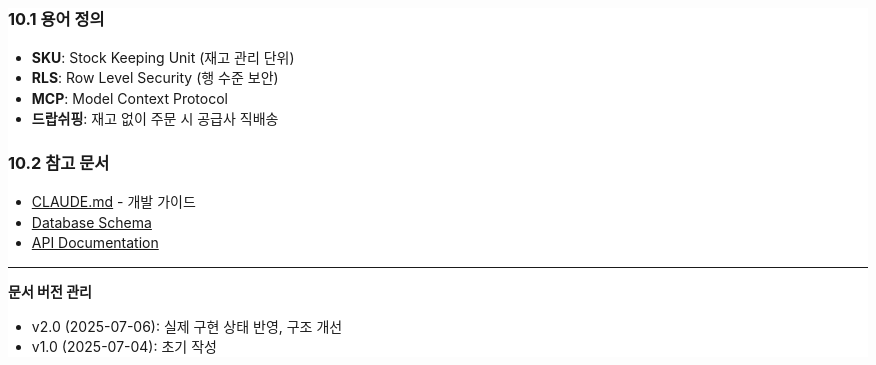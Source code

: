 ### 10.1 용어 정의
- **SKU**: Stock Keeping Unit (재고 관리 단위)
- **RLS**: Row Level Security (행 수준 보안)
- **MCP**: Model Context Protocol
- **드랍쉬핑**: 재고 없이 주문 시 공급사 직배송

### 10.2 참고 문서
- [CLAUDE.md](../CLAUDE.md) - 개발 가이드
- [Database Schema](../db/schema.sql)
- [API Documentation](../docs/api.md)

---

**문서 버전 관리**
- v2.0 (2025-07-06): 실제 구현 상태 반영, 구조 개선
- v1.0 (2025-07-04): 초기 작성